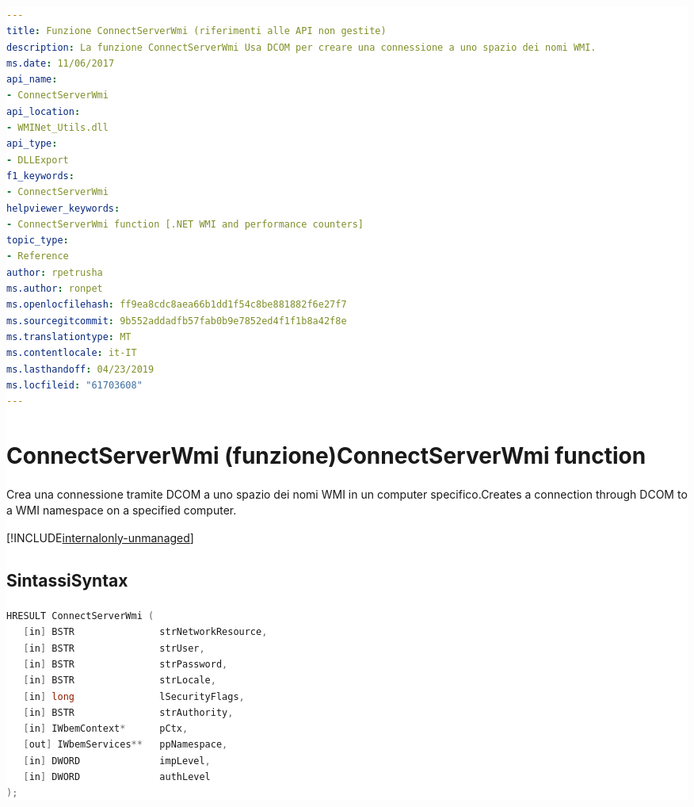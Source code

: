 ```yaml
---
title: Funzione ConnectServerWmi (riferimenti alle API non gestite)
description: La funzione ConnectServerWmi Usa DCOM per creare una connessione a uno spazio dei nomi WMI.
ms.date: 11/06/2017
api_name:
- ConnectServerWmi
api_location:
- WMINet_Utils.dll
api_type:
- DLLExport
f1_keywords:
- ConnectServerWmi
helpviewer_keywords:
- ConnectServerWmi function [.NET WMI and performance counters]
topic_type:
- Reference
author: rpetrusha
ms.author: ronpet
ms.openlocfilehash: ff9ea8cdc8aea66b1dd1f54c8be881882f6e27f7
ms.sourcegitcommit: 9b552addadfb57fab0b9e7852ed4f1f1b8a42f8e
ms.translationtype: MT
ms.contentlocale: it-IT
ms.lasthandoff: 04/23/2019
ms.locfileid: "61703608"
---
```

# <a name="connectserverwmi-function"></a><span data-ttu-id="d2efa-103">ConnectServerWmi (funzione)</span><span class="sxs-lookup"><span data-stu-id="d2efa-103">ConnectServerWmi function</span></span>

<span data-ttu-id="d2efa-104">Crea una connessione tramite DCOM a uno spazio dei nomi WMI in un computer specifico.</span><span class="sxs-lookup"><span data-stu-id="d2efa-104">Creates a connection through DCOM to a WMI namespace on a specified computer.</span></span>

[!INCLUDE[internalonly-unmanaged](../../../../includes/internalonly-unmanaged.md)]

## <a name="syntax"></a><span data-ttu-id="d2efa-105">Sintassi</span><span class="sxs-lookup"><span data-stu-id="d2efa-105">Syntax</span></span>

```cpp
HRESULT ConnectServerWmi (
   [in] BSTR               strNetworkResource,
   [in] BSTR               strUser,
   [in] BSTR               strPassword,
   [in] BSTR               strLocale,
   [in] long               lSecurityFlags,
   [in] BSTR               strAuthority,
   [in] IWbemContext*      pCtx,
   [out] IWbemServices**   ppNamespace,
   [in] DWORD              impLevel,
   [in] DWORD              authLevel
);
```
